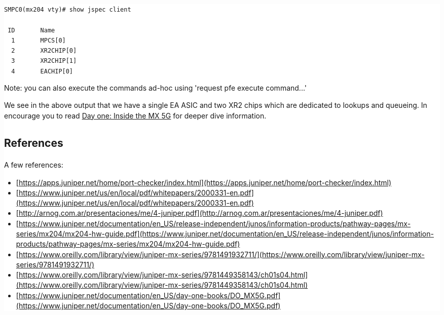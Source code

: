```
SMPC0(mx204 vty)# show jspec client

 ID       Name
  1       MPCS[0]
  2       XR2CHIP[0]
  3       XR2CHIP[1]
  4       EACHIP[0]
```

Note: you can also execute the commands ad-hoc using 'request pfe execute command...'

We see in the above output that we have a single EA ASIC and two XR2 chips which are dedicated to lookups and queueing. In encourage you to read [Day one: Inside the MX 5G](https://www.juniper.net/documentation/en_US/day-one-books/DO_MX5G.pdf) for deeper dive information.

## References

A few references: 

- [https://apps.juniper.net/home/port-checker/index.html](https://apps.juniper.net/home/port-checker/index.html) 
- [https://www.juniper.net/us/en/local/pdf/whitepapers/2000331-en.pdf](https://www.juniper.net/us/en/local/pdf/whitepapers/2000331-en.pdf) 
- [http://arnog.com.ar/presentaciones/me/4-juniper.pdf](http://arnog.com.ar/presentaciones/me/4-juniper.pdf) 
- [https://www.juniper.net/documentation/en_US/release-independent/junos/information-products/pathway-pages/mx-series/mx204/mx204-hw-guide.pdf](https://www.juniper.net/documentation/en_US/release-independent/junos/information-products/pathway-pages/mx-series/mx204/mx204-hw-guide.pdf) 
- [https://www.oreilly.com/library/view/juniper-mx-series/9781491932711/](https://www.oreilly.com/library/view/juniper-mx-series/9781491932711/) 
- [https://www.oreilly.com/library/view/juniper-mx-series/9781449358143/ch01s04.html](https://www.oreilly.com/library/view/juniper-mx-series/9781449358143/ch01s04.html) 
- [https://www.juniper.net/documentation/en_US/day-one-books/DO_MX5G.pdf](https://www.juniper.net/documentation/en_US/day-one-books/DO_MX5G.pdf) 